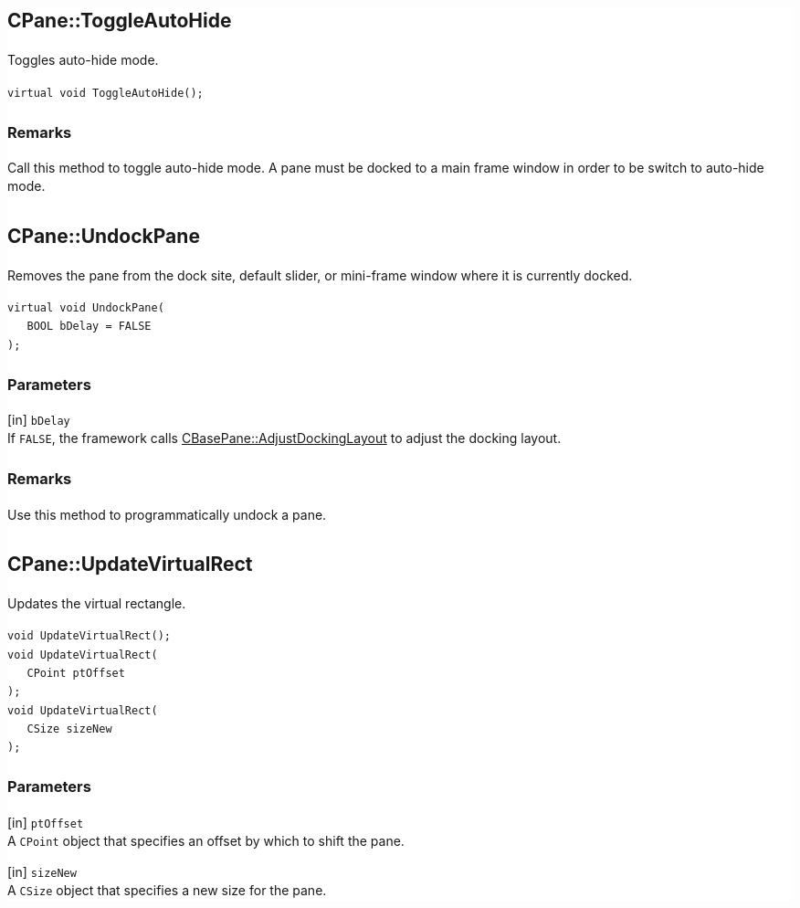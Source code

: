 ##  <a name="cpane__toggleautohide"></a>  CPane::ToggleAutoHide  
 Toggles auto-hide mode.  
  
```  
virtual void ToggleAutoHide();  
```  
  
### Remarks  
 Call this method to toggle auto-hide mode. A pane must be docked to a main frame window in order to be switch to auto-hide mode.  
  
##  <a name="cpane__undockpane"></a>  CPane::UndockPane  
 Removes the pane from the dock site, default slider, or mini-frame window where it is currently docked.  
  
```  
virtual void UndockPane(  
   BOOL bDelay = FALSE  
);  
```  
  
### Parameters  
 [in] `bDelay`  
 If `FALSE`, the framework calls [CBasePane::AdjustDockingLayout](../VS_csharp/cbasepane-class.md#cbasepane__adjustdockinglayout) to adjust the docking layout.  
  
### Remarks  
 Use this method to programmatically undock a pane.  
  
##  <a name="cpane__updatevirtualrect"></a>  CPane::UpdateVirtualRect  
 Updates the virtual rectangle.  
  
```  
void UpdateVirtualRect();  
void UpdateVirtualRect(  
   CPoint ptOffset  
);  
void UpdateVirtualRect(  
   CSize sizeNew  
);  
```  
  
### Parameters  
 [in] `ptOffset`  
 A `CPoint` object that specifies an offset by which to shift the pane.  
  
 [in] `sizeNew`  
 A `CSize` object that specifies a new size for the  pane.  
  